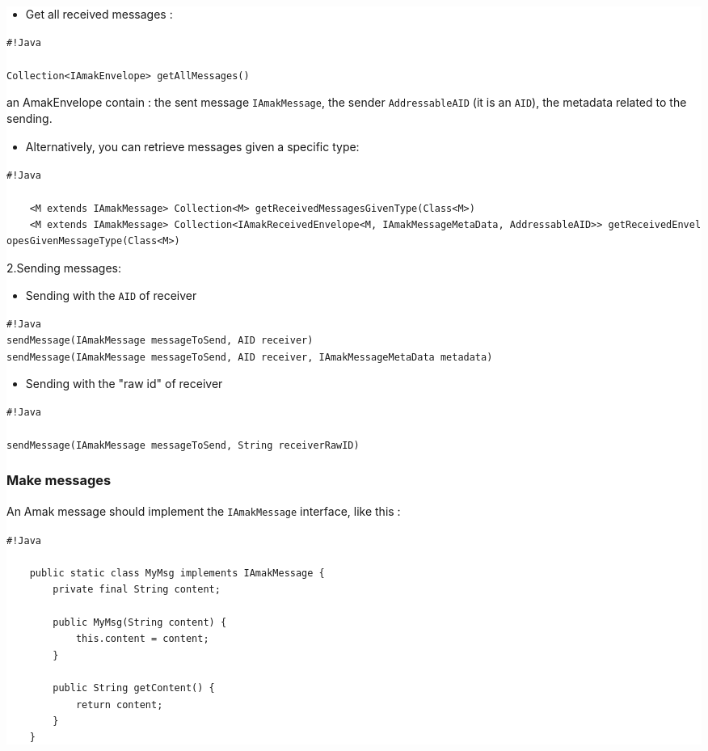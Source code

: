 * 	Get all received messages : 

```
#!Java

Collection<IAmakEnvelope> getAllMessages()
```

an AmakEnvelope contain :
 	the sent message `IAmakMessage`,
    the sender `AddressableAID` (it is an `AID`),
    the metadata related to the sending.
  
  
* 	Alternatively, you can retrieve messages given a specific type:

```
#!Java

	<M extends IAmakMessage> Collection<M> getReceivedMessagesGivenType(Class<M>)
	<M extends IAmakMessage> Collection<IAmakReceivedEnvelope<M, IAmakMessageMetaData, AddressableAID>> getReceivedEnvelopesGivenMessageType(Class<M>)
```

2.Sending messages:

* Sending with the `AID` of receiver
```
#!Java
sendMessage(IAmakMessage messageToSend, AID receiver)
sendMessage(IAmakMessage messageToSend, AID receiver, IAmakMessageMetaData metadata)
```

*   Sending with the "raw id" of receiver
```
#!Java

sendMessage(IAmakMessage messageToSend, String receiverRawID)
```	


### Make messages
An Amak message should implement the `IAmakMessage` interface, like this :

```
#!Java

	public static class MyMsg implements IAmakMessage {
		private final String content;

		public MyMsg(String content) {
			this.content = content;
		}

		public String getContent() {
			return content;
		}
	}
```
